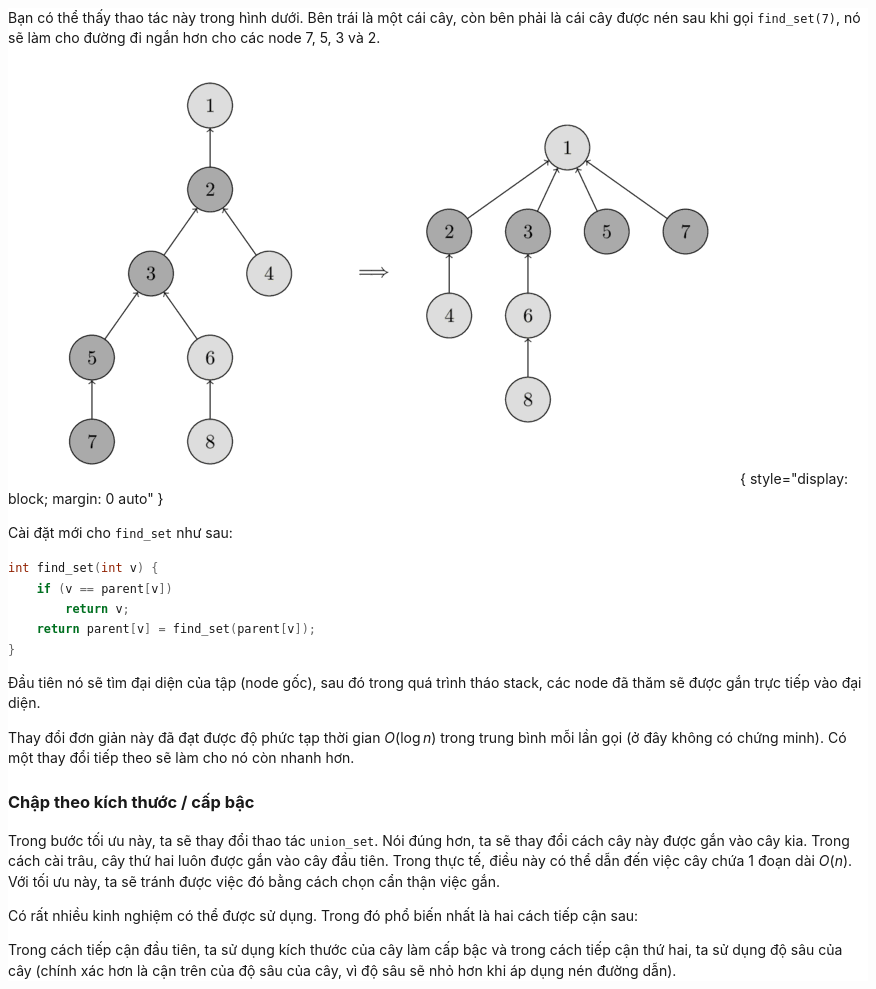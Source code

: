 Bạn có thể thấy thao tác này trong hình dưới. Bên trái là một cái cây, còn bên phải là cái cây được nén sau khi gọi `find_set(7)`, nó sẽ làm cho đường đi ngắn hơn cho các node 7, 5, 3 và 2.

![!figure2](figure2.png){ style="display: block; margin: 0 auto" }

Cài đặt mới cho `find_set` như sau:

```cpp
int find_set(int v) {
    if (v == parent[v])
        return v;
    return parent[v] = find_set(parent[v]);
}
```

Đầu tiên nó sẽ tìm đại diện của tập (node gốc), sau đó trong quá trình tháo stack, các node đã thăm sẽ được gắn trực tiếp vào đại diện.

Thay đổi đơn giản này đã đạt được độ phức tạp thời gian $O(\log n)$ trong trung bình mỗi lần gọi (ở đây không có chứng minh). Có một thay đổi tiếp theo sẽ làm cho nó còn nhanh hơn.

### Chập theo kích thước / cấp bậc

Trong bước tối ưu này, ta sẽ thay đổi thao tác `union_set`. Nói đúng hơn, ta sẽ thay đổi cách cây này được gắn vào cây kia. Trong cách cài trâu, cây thứ hai luôn được gắn vào cây đầu tiên. Trong thực tế, điều này có thể dẫn đến việc cây chứa 1 đoạn dài $O(n)$. Với tối ưu này, ta sẽ tránh được việc đó bằng cách chọn cẩn thận việc gắn.

Có rất nhiều kinh nghiệm có thể được sử dụng. Trong đó phổ biến nhất là hai cách tiếp cận sau:

Trong cách tiếp cận đầu tiên, ta sử dụng kích thước của cây làm cấp bậc và trong cách tiếp cận thứ hai, ta sử dụng độ sâu của cây (chính xác hơn là cận trên của độ sâu của cây, vì độ sâu sẽ nhỏ hơn khi áp dụng nén đường dẫn).
